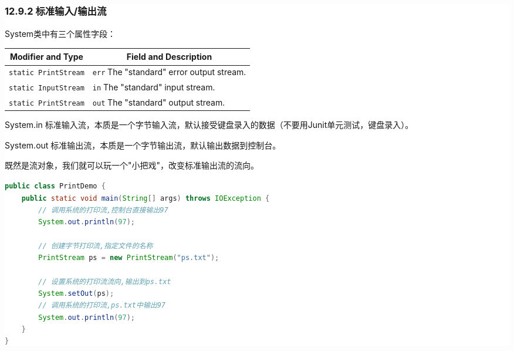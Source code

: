 
### 12.9.2 标准输入/输出流

System类中有三个属性字段：

| Modifier and Type    | Field and Description                      |
| -------------------- | ------------------------------------------ |
| `static PrintStream` | `err`  The "standard" error output stream. |
| `static InputStream` | `in`  The "standard" input stream.         |
| `static PrintStream` | `out`  The "standard" output stream.       |

System.in 标准输入流，本质是一个字节输入流，默认接受键盘录入的数据（不要用Junit单元测试，键盘录入）。

System.out 标准输出流，本质是一个字节输出流，默认输出数据到控制台。

既然是流对象，我们就可以玩一个"小把戏"，改变标准输出流的流向。

```java
public class PrintDemo {
    public static void main(String[] args) throws IOException {
		// 调用系统的打印流,控制台直接输出97
        System.out.println(97);
      
		// 创建字节打印流,指定文件的名称
        PrintStream ps = new PrintStream("ps.txt");
      	
      	// 设置系统的打印流流向,输出到ps.txt
        System.setOut(ps);
      	// 调用系统的打印流,ps.txt中输出97
        System.out.println(97);
    }
}
```


